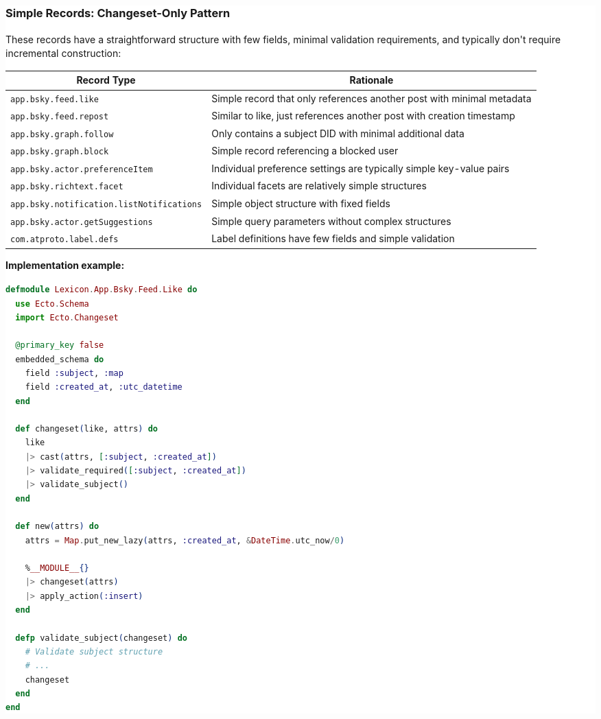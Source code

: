 ### Simple Records: Changeset-Only Pattern

These records have a straightforward structure with few fields, minimal validation requirements, and typically don't require incremental construction:

| Record Type | Rationale |
|-------------|-----------|
| `app.bsky.feed.like` | Simple record that only references another post with minimal metadata |
| `app.bsky.feed.repost` | Similar to like, just references another post with creation timestamp |
| `app.bsky.graph.follow` | Only contains a subject DID with minimal additional data |
| `app.bsky.graph.block` | Simple record referencing a blocked user |
| `app.bsky.actor.preferenceItem` | Individual preference settings are typically simple key-value pairs |
| `app.bsky.richtext.facet` | Individual facets are relatively simple structures |
| `app.bsky.notification.listNotifications` | Simple object structure with fixed fields |
| `app.bsky.actor.getSuggestions` | Simple query parameters without complex structures |
| `com.atproto.label.defs` | Label definitions have few fields and simple validation |

**Implementation example:**

```elixir
defmodule Lexicon.App.Bsky.Feed.Like do
  use Ecto.Schema
  import Ecto.Changeset
  
  @primary_key false
  embedded_schema do
    field :subject, :map
    field :created_at, :utc_datetime
  end
  
  def changeset(like, attrs) do
    like
    |> cast(attrs, [:subject, :created_at])
    |> validate_required([:subject, :created_at])
    |> validate_subject()
  end
  
  def new(attrs) do
    attrs = Map.put_new_lazy(attrs, :created_at, &DateTime.utc_now/0)
    
    %__MODULE__{}
    |> changeset(attrs)
    |> apply_action(:insert)
  end
  
  defp validate_subject(changeset) do
    # Validate subject structure
    # ...
    changeset
  end
end
```
